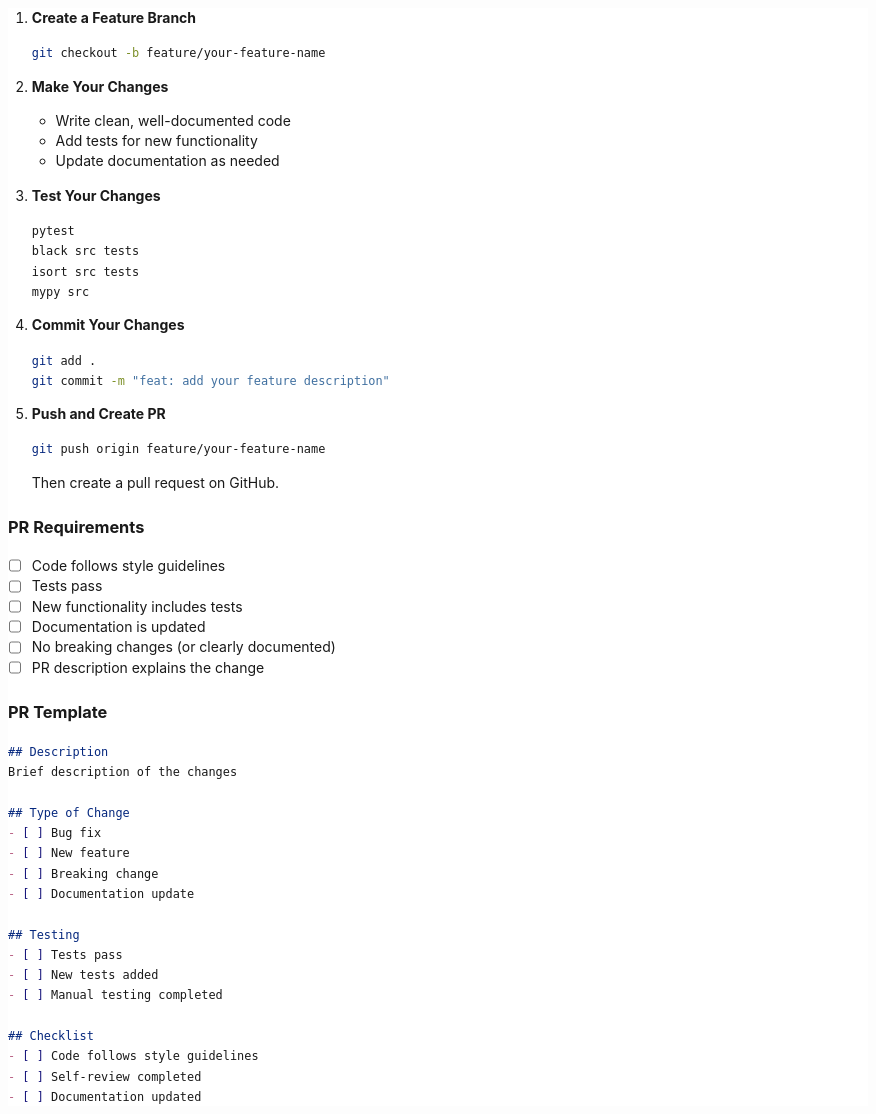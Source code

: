 1. **Create a Feature Branch**
   ```bash
   git checkout -b feature/your-feature-name
   ```

2. **Make Your Changes**
   - Write clean, well-documented code
   - Add tests for new functionality
   - Update documentation as needed

3. **Test Your Changes**
   ```bash
   pytest
   black src tests
   isort src tests
   mypy src
   ```

4. **Commit Your Changes**
   ```bash
   git add .
   git commit -m "feat: add your feature description"
   ```

5. **Push and Create PR**
   ```bash
   git push origin feature/your-feature-name
   ```
   Then create a pull request on GitHub.

### PR Requirements

- [ ] Code follows style guidelines
- [ ] Tests pass
- [ ] New functionality includes tests
- [ ] Documentation is updated
- [ ] No breaking changes (or clearly documented)
- [ ] PR description explains the change

### PR Template

```markdown
## Description
Brief description of the changes

## Type of Change
- [ ] Bug fix
- [ ] New feature
- [ ] Breaking change
- [ ] Documentation update

## Testing
- [ ] Tests pass
- [ ] New tests added
- [ ] Manual testing completed

## Checklist
- [ ] Code follows style guidelines
- [ ] Self-review completed
- [ ] Documentation updated
```
